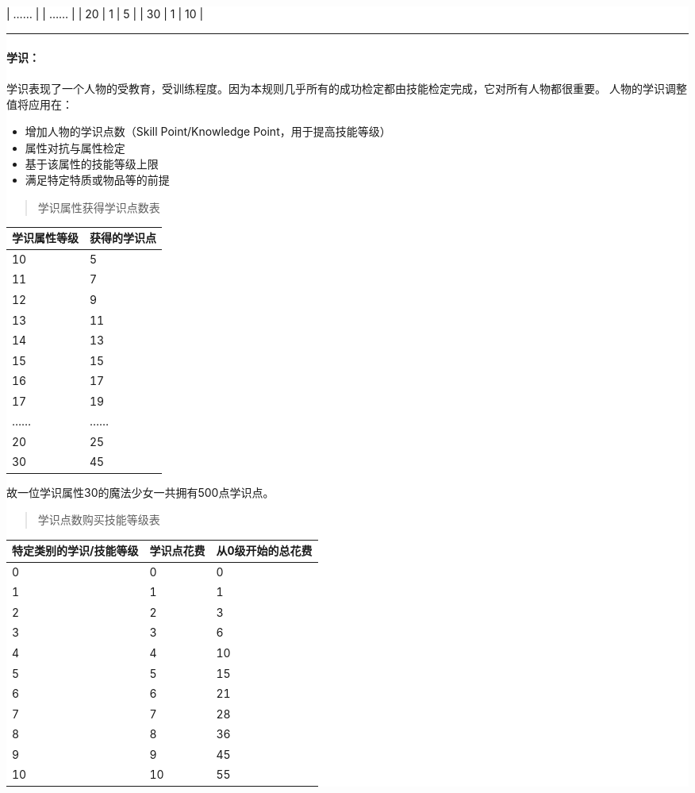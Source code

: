 | ……                  |                   | ……          |
| 20                  | 1                 | 5          |
| 30                 | 1                | 10         |

***

#### 学识：

学识表现了一个人物的受教育，受训练程度。因为本规则几乎所有的成功检定都由技能检定完成，它对所有人物都很重要。
人物的学识调整值将应用在：
* 增加人物的学识点数（Skill Point/Knowledge Point，用于提高技能等级）
* 属性对抗与属性检定
* 基于该属性的技能等级上限
* 满足特定特质或物品等的前提

> 学识属性获得学识点数表

| 学识属性等级 | 获得的学识点 |
| ------------------ | ---------- |
| 10                  | 5|
| 11                  | 7          |
| 12                  | 9          |
| 13                  | 11          |
| 14                  | 13          |
| 15                  | 15          |
| 16                  | 17          |
| 17                  | 19          |
| ……                  | ……          |
| 20                  | 25          |
| 30                 | 45         |

故一位学识属性30的魔法少女一共拥有500点学识点。

> 学识点数购买技能等级表

| 特定类别的学识/技能等级 | 学识点花费 | 从0级开始的总花费 |
| ------------------ | ---------- | ----------------- |
| 0                  | 0          | 0                 |
| 1                  | 1          | 1                 |
| 2                  | 2          | 3                 |
| 3                  | 3          | 6                 |
| 4                  | 4          | 10                |
| 5                  | 5          | 15                |
| 6                  | 6          | 21                |
| 7                  | 7          | 28                |
| 8                  | 8          | 36                |
| 9                  | 9          | 45                |
| 10                 | 10         | 55                |
